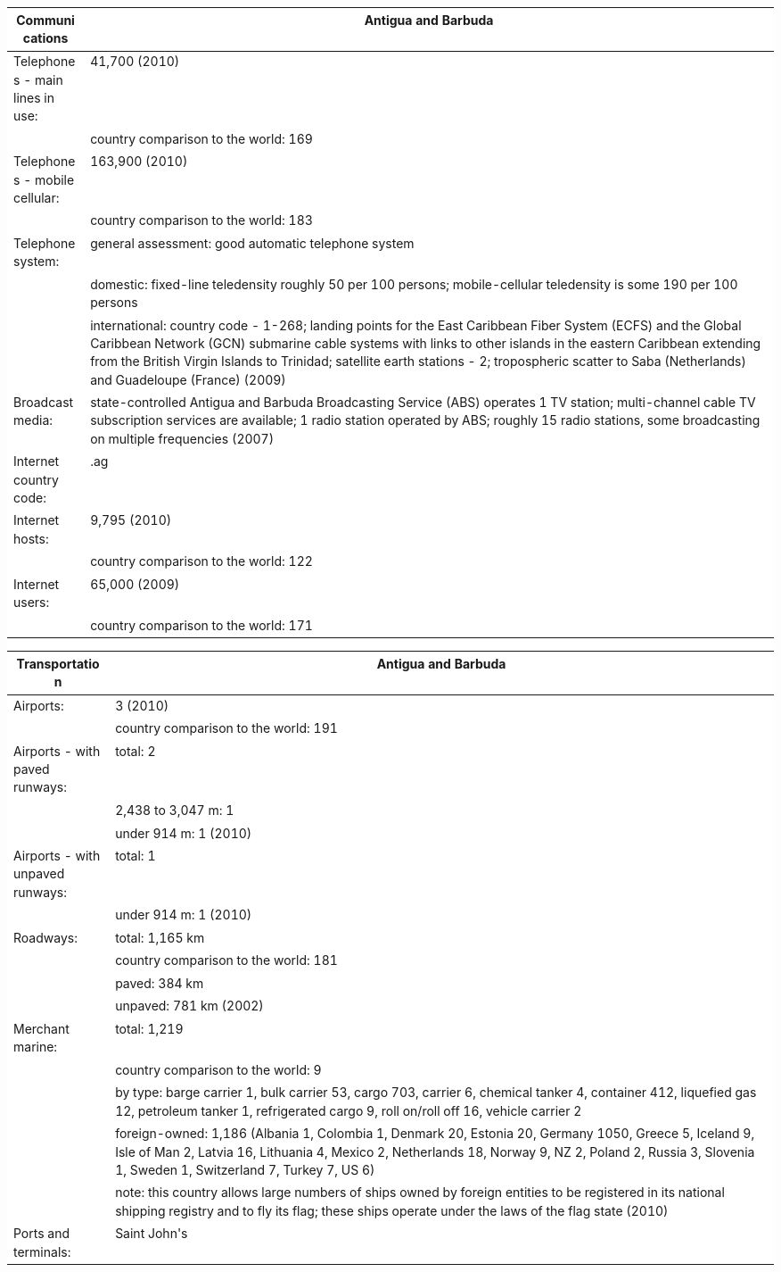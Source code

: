 
| Communications | Antigua and Barbuda |
| --- | --- |
| Telephones - main lines in use: | 41,700 (2010) |
| | country comparison to the world: 169 |
| Telephones - mobile cellular: | 163,900 (2010) |
| | country comparison to the world: 183 |
| Telephone system: | general assessment: good automatic telephone system |
| | domestic: fixed-line teledensity roughly 50 per 100 persons; mobile-cellular teledensity is some 190 per 100 persons |
| | international: country code - 1-268; landing points for the East Caribbean Fiber System (ECFS) and the Global Caribbean Network (GCN) submarine cable systems with links to other islands in the eastern Caribbean extending from the British Virgin Islands to Trinidad; satellite earth stations - 2; tropospheric scatter to Saba (Netherlands) and Guadeloupe (France) (2009) |
| Broadcast media: | state-controlled Antigua and Barbuda Broadcasting Service (ABS) operates 1 TV station; multi-channel cable TV subscription services are available; 1 radio station operated by ABS; roughly 15 radio stations, some broadcasting on multiple frequencies (2007) |
| Internet country code: | .ag |
| Internet hosts: | 9,795 (2010) |
| | country comparison to the world: 122 |
| Internet users: | 65,000 (2009) |
| | country comparison to the world: 171 |


| Transportation | Antigua and Barbuda |
| --- | --- |
| Airports: | 3 (2010) |
| | country comparison to the world: 191 |
| Airports - with paved runways: | total: 2 |
| | 2,438 to 3,047 m: 1 |
| | under 914 m: 1 (2010) |
| Airports - with unpaved runways: | total: 1 |
| | under 914 m: 1 (2010) |
| Roadways: | total: 1,165 km |
| | country comparison to the world: 181 |
| | paved: 384 km |
| | unpaved: 781 km (2002) |
| Merchant marine: | total: 1,219 |
| | country comparison to the world: 9 |
| | by type: barge carrier 1, bulk carrier 53, cargo 703, carrier 6, chemical tanker 4, container 412, liquefied gas 12, petroleum tanker 1, refrigerated cargo 9, roll on/roll off 16, vehicle carrier 2 |
| | foreign-owned: 1,186 (Albania 1, Colombia 1, Denmark 20, Estonia 20, Germany 1050, Greece 5, Iceland 9, Isle of Man 2, Latvia 16, Lithuania 4, Mexico 2, Netherlands 18, Norway 9, NZ 2, Poland 2, Russia 3, Slovenia 1, Sweden 1, Switzerland 7, Turkey 7, US 6) |
| | note: this country allows large numbers of ships owned by foreign entities to be registered in its national shipping registry and to fly its flag; these ships operate under the laws of the flag state (2010) |
| Ports and terminals: | Saint John's |

